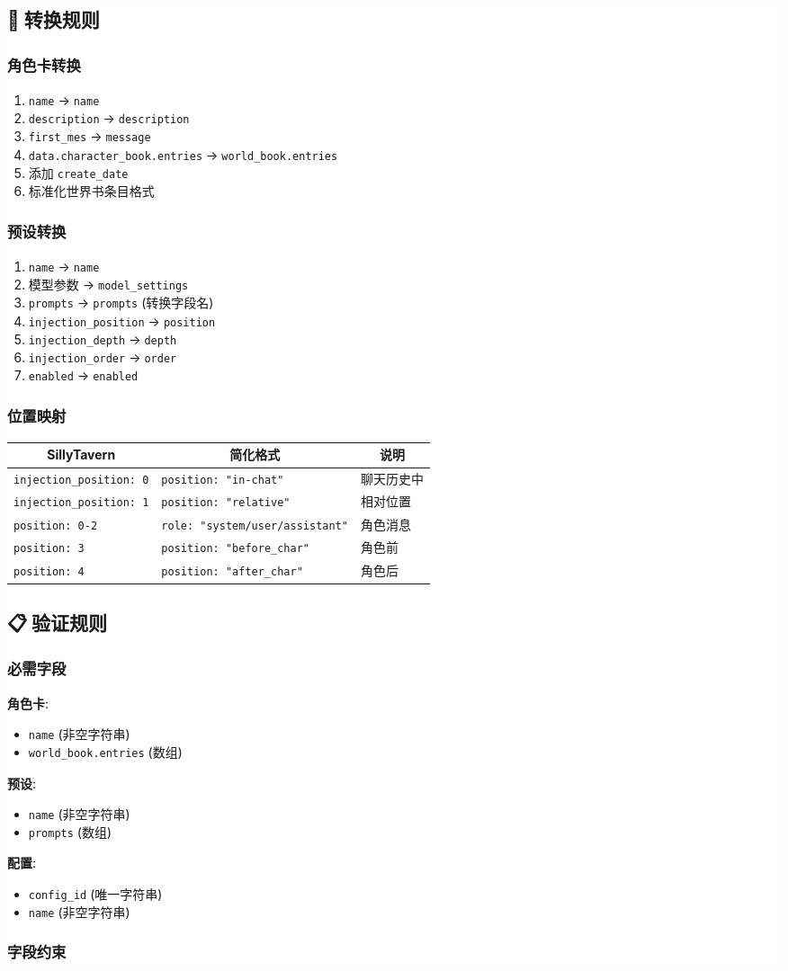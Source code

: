 ## 🔄 转换规则

### 角色卡转换

1. `name` → `name`
2. `description` → `description`
3. `first_mes` → `message`
4. `data.character_book.entries` → `world_book.entries`
5. 添加 `create_date`
6. 标准化世界书条目格式

### 预设转换

1. `name` → `name`
2. 模型参数 → `model_settings`
3. `prompts` → `prompts` (转换字段名)
4. `injection_position` → `position`
5. `injection_depth` → `depth`  
6. `injection_order` → `order`
7. `enabled` → `enabled`

### 位置映射

| SillyTavern | 简化格式 | 说明 |
|-------------|----------|------|
| `injection_position: 0` | `position: "in-chat"` | 聊天历史中 |
| `injection_position: 1` | `position: "relative"` | 相对位置 |
| `position: 0-2` | `role: "system/user/assistant"` | 角色消息 |
| `position: 3` | `position: "before_char"` | 角色前 |
| `position: 4` | `position: "after_char"` | 角色后 |

## 📋 验证规则

### 必需字段

**角色卡**:
- `name` (非空字符串)
- `world_book.entries` (数组)

**预设**:
- `name` (非空字符串)
- `prompts` (数组)

**配置**:
- `config_id` (唯一字符串)
- `name` (非空字符串)

### 字段约束
